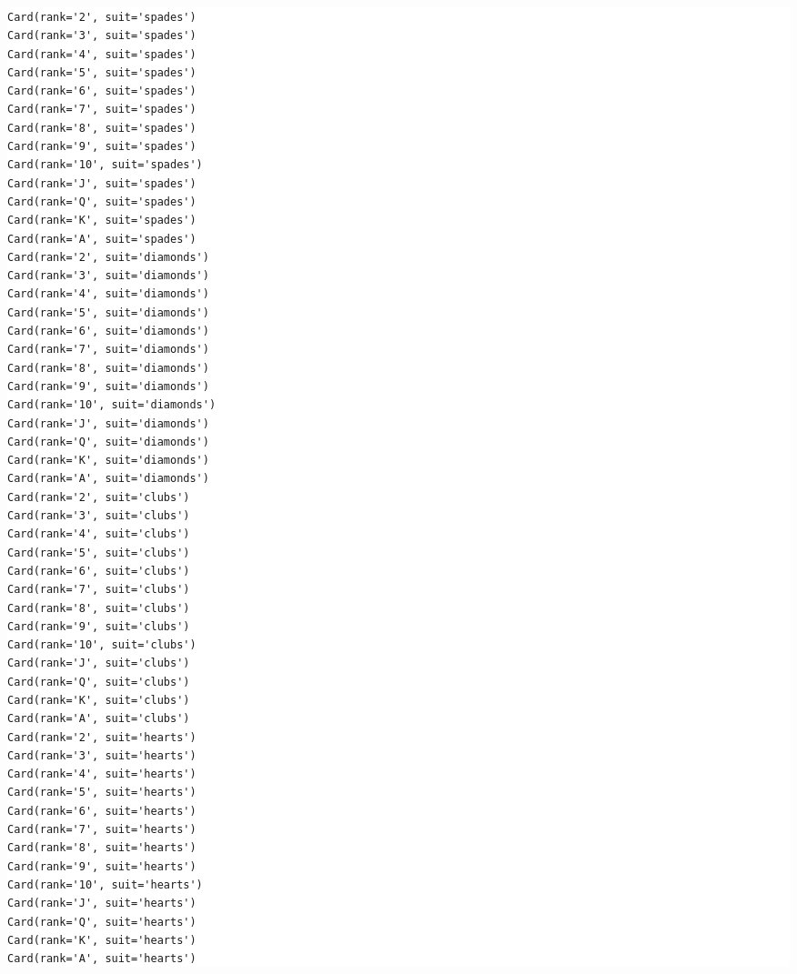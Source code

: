     Card(rank='2', suit='spades')
    Card(rank='3', suit='spades')
    Card(rank='4', suit='spades')
    Card(rank='5', suit='spades')
    Card(rank='6', suit='spades')
    Card(rank='7', suit='spades')
    Card(rank='8', suit='spades')
    Card(rank='9', suit='spades')
    Card(rank='10', suit='spades')
    Card(rank='J', suit='spades')
    Card(rank='Q', suit='spades')
    Card(rank='K', suit='spades')
    Card(rank='A', suit='spades')
    Card(rank='2', suit='diamonds')
    Card(rank='3', suit='diamonds')
    Card(rank='4', suit='diamonds')
    Card(rank='5', suit='diamonds')
    Card(rank='6', suit='diamonds')
    Card(rank='7', suit='diamonds')
    Card(rank='8', suit='diamonds')
    Card(rank='9', suit='diamonds')
    Card(rank='10', suit='diamonds')
    Card(rank='J', suit='diamonds')
    Card(rank='Q', suit='diamonds')
    Card(rank='K', suit='diamonds')
    Card(rank='A', suit='diamonds')
    Card(rank='2', suit='clubs')
    Card(rank='3', suit='clubs')
    Card(rank='4', suit='clubs')
    Card(rank='5', suit='clubs')
    Card(rank='6', suit='clubs')
    Card(rank='7', suit='clubs')
    Card(rank='8', suit='clubs')
    Card(rank='9', suit='clubs')
    Card(rank='10', suit='clubs')
    Card(rank='J', suit='clubs')
    Card(rank='Q', suit='clubs')
    Card(rank='K', suit='clubs')
    Card(rank='A', suit='clubs')
    Card(rank='2', suit='hearts')
    Card(rank='3', suit='hearts')
    Card(rank='4', suit='hearts')
    Card(rank='5', suit='hearts')
    Card(rank='6', suit='hearts')
    Card(rank='7', suit='hearts')
    Card(rank='8', suit='hearts')
    Card(rank='9', suit='hearts')
    Card(rank='10', suit='hearts')
    Card(rank='J', suit='hearts')
    Card(rank='Q', suit='hearts')
    Card(rank='K', suit='hearts')
    Card(rank='A', suit='hearts')
